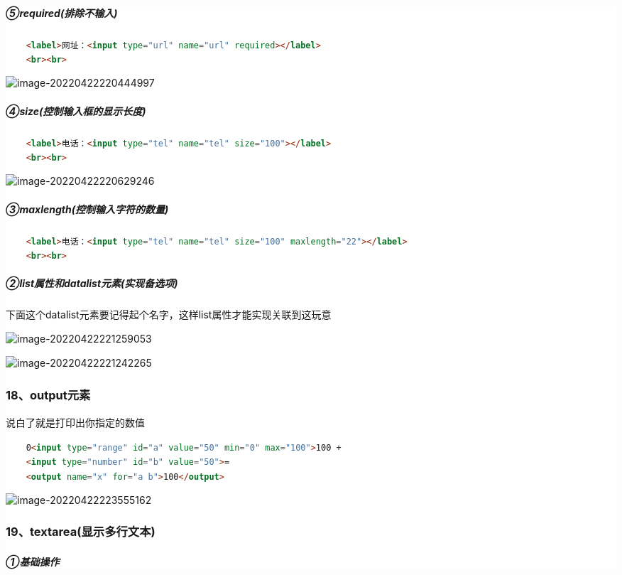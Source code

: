 

##### ⑤required(排除不输入)

```html
	<label>网址：<input type="url" name="url" required></label>
    <br><br>
```

![image-20220422220444997](C:\Users\Lzo\AppData\Roaming\Typora\typora-user-images\image-20220422220444997.png) 



##### ④size(控制输入框的显示长度)

```html
	<label>电话：<input type="tel" name="tel" size="100"></label>
    <br><br>
```

![image-20220422220629246](C:\Users\Lzo\AppData\Roaming\Typora\typora-user-images\image-20220422220629246.png)



##### ③maxlength(控制输入字符的数量)

```html
	<label>电话：<input type="tel" name="tel" size="100" maxlength="22"></label>
    <br><br> 
```



##### ②list属性和datalist元素(实现备选项)

下面这个datalist元素要记得起个名字，这样list属性才能实现关联到这玩意

![image-20220422221259053](C:\Users\Lzo\AppData\Roaming\Typora\typora-user-images\image-20220422221259053.png)

![image-20220422221242265](C:\Users\Lzo\AppData\Roaming\Typora\typora-user-images\image-20220422221242265.png) 



### 18、output元素

说白了就是打印出你指定的数值

```html
	0<input type="range" id="a" value="50" min="0" max="100">100 + 
	<input type="number" id="b" value="50">=
	<output name="x" for="a b">100</output>	
```

![image-20220422223555162](C:\Users\Lzo\AppData\Roaming\Typora\typora-user-images\image-20220422223555162.png) 



### 19、textarea(显示多行文本)

##### ①基础操作
